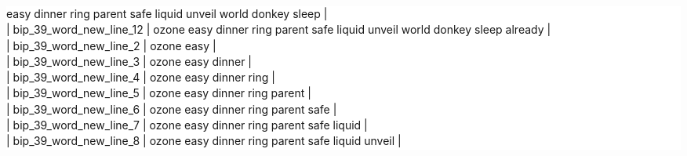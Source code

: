 easy
dinner
ring
parent
safe
liquid
unveil
world
donkey
sleep |  
| bip_39_word_new_line_12 | ozone
easy
dinner
ring
parent
safe
liquid
unveil
world
donkey
sleep
already |  
| bip_39_word_new_line_2 | ozone
easy |  
| bip_39_word_new_line_3 | ozone
easy
dinner |  
| bip_39_word_new_line_4 | ozone
easy
dinner
ring |  
| bip_39_word_new_line_5 | ozone
easy
dinner
ring
parent |  
| bip_39_word_new_line_6 | ozone
easy
dinner
ring
parent
safe |  
| bip_39_word_new_line_7 | ozone
easy
dinner
ring
parent
safe
liquid |  
| bip_39_word_new_line_8 | ozone
easy
dinner
ring
parent
safe
liquid
unveil |  